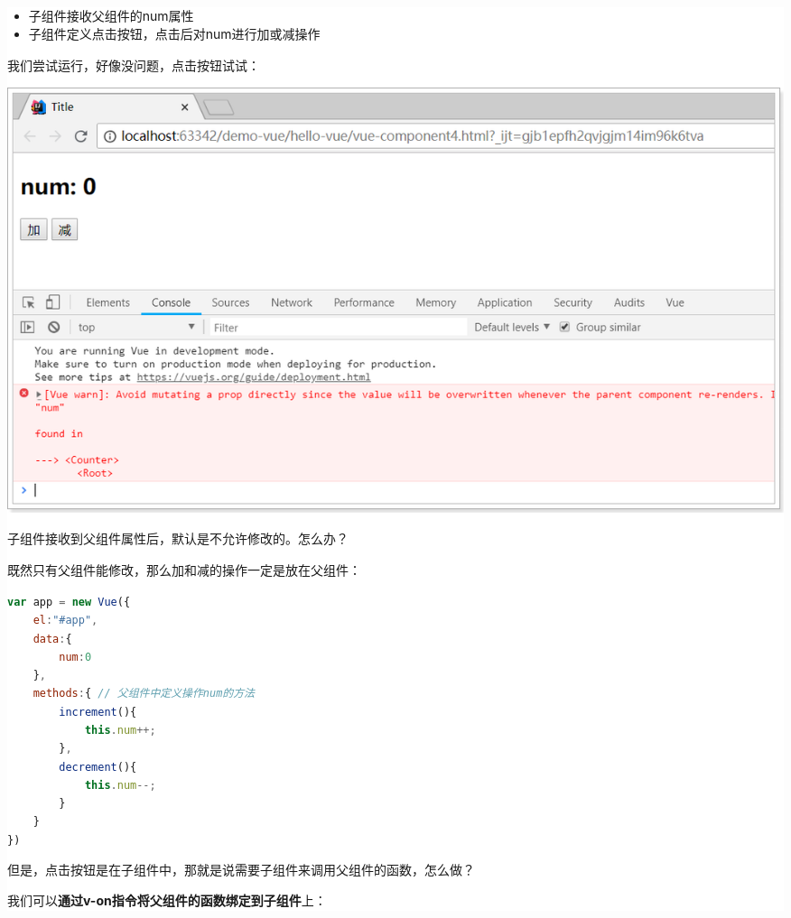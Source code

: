 - 子组件接收父组件的num属性
- 子组件定义点击按钮，点击后对num进行加或减操作

我们尝试运行，好像没问题，点击按钮试试：

![emit测试](./assets/emit测试.png)

子组件接收到父组件属性后，默认是不允许修改的。怎么办？

既然只有父组件能修改，那么加和减的操作一定是放在父组件：

```js
var app = new Vue({
    el:"#app",
    data:{
        num:0
    },
    methods:{ // 父组件中定义操作num的方法
        increment(){
            this.num++;
        },
        decrement(){
            this.num--;
        }
    }
})
```

但是，点击按钮是在子组件中，那就是说需要子组件来调用父组件的函数，怎么做？

我们可以**通过v-on指令将父组件的函数绑定到子组件**上：
